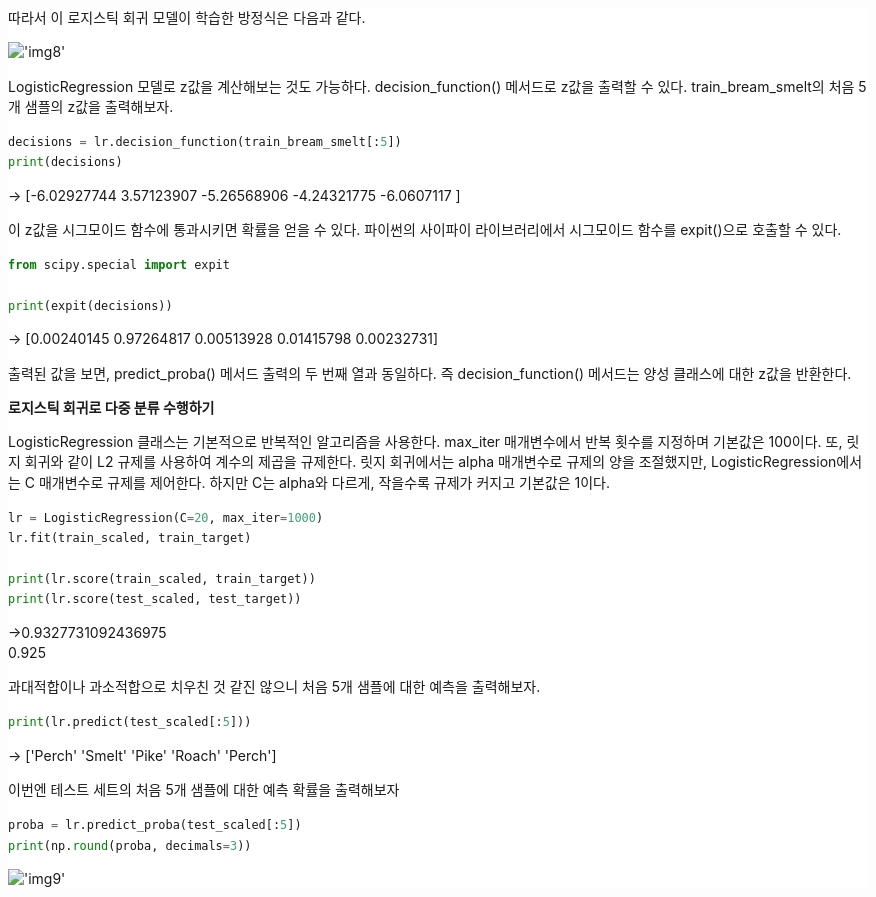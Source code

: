 따라서 이 로지스틱 회귀 모델이 학습한 방정식은 다음과 같다. 

!['img8'](assets/img/ML_week4/img8.png)


LogisticRegression 모델로 z값을 계산해보는 것도 가능하다. decision_function() 메서드로 z값을 출력할 수 있다. train_bream_smelt의 처음 5개 샘플의 z값을 출력해보자.

```python
decisions = lr.decision_function(train_bream_smelt[:5])
print(decisions)
```
-> [-6.02927744  3.57123907 -5.26568906 -4.24321775 -6.0607117 ]


이 z값을 시그모이드 함수에 통과시키면 확률을 얻을 수 있다. 파이썬의 사이파이 라이브러리에서 시그모이드 함수를 expit()으로 호출할 수 있다. 

```python
from scipy.special import expit

print(expit(decisions))
```
-> [0.00240145 0.97264817 0.00513928 0.01415798 0.00232731]

출력된 값을 보면, predict_proba() 메서드 출력의 두 번째 열과 동일하다. 즉 decision_function() 메서드는 양성 클래스에 대한 z값을 반환한다. 


**로지스틱 회귀로 다중 분류 수행하기**

LogisticRegression 클래스는 기본적으로 반복적인 알고리즘을 사용한다. 
max_iter 매개변수에서 반복 횟수를 지정하며 기본값은 100이다. 
또, 릿지 회귀와 같이 L2 규제를 사용하여 계수의 제곱을 규제한다. 
릿지 회귀에서는 alpha 매개변수로 규제의 양을 조절했지만, LogisticRegression에서는 C 매개변수로 규제를 제어한다. 
하지만 C는 alpha와 다르게, 작을수록 규제가 커지고 기본값은 1이다. 

```python
lr = LogisticRegression(C=20, max_iter=1000)
lr.fit(train_scaled, train_target)

print(lr.score(train_scaled, train_target))
print(lr.score(test_scaled, test_target))
```
->0.9327731092436975  
0.925

과대적합이나 과소적합으로 치우친 것 같진 않으니 처음 5개 샘플에 대한 예측을 출력해보자.

```python
print(lr.predict(test_scaled[:5]))
```
-> ['Perch' 'Smelt' 'Pike' 'Roach' 'Perch']

이번엔 테스트 세트의 처음 5개 샘플에 대한 예측 확률을 출력해보자

```python
proba = lr.predict_proba(test_scaled[:5])
print(np.round(proba, decimals=3))
```
!['img9'](assets/img/ML_week4/img9.png)
